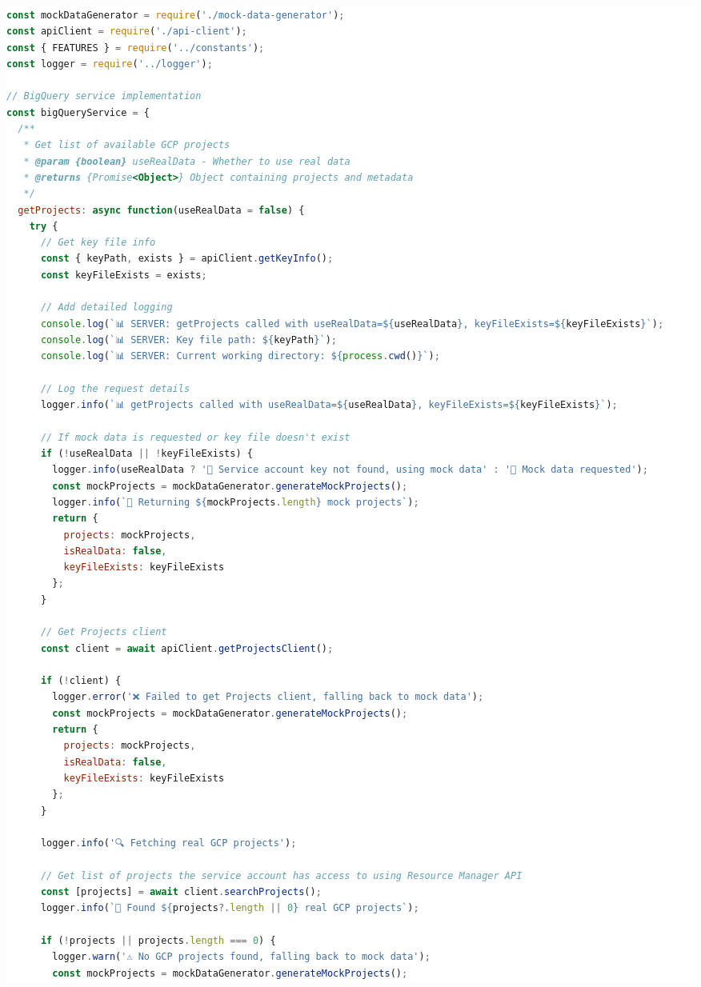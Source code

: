 ```javascript
const mockDataGenerator = require('./mock-data-generator');
const apiClient = require('./api-client');
const { FEATURES } = require('../constants');
const logger = require('../logger');

// BigQuery service implementation
const bigQueryService = {
  /**
   * Get list of available GCP projects 
   * @param {boolean} useRealData - Whether to use real data
   * @returns {Promise<Object>} Object containing projects and metadata
   */
  getProjects: async function(useRealData = false) {
    try {
      // Get key file info
      const { keyPath, exists } = apiClient.getKeyInfo();
      const keyFileExists = exists;

      // Add detailed logging
      console.log(`📊 SERVER: getProjects called with useRealData=${useRealData}, keyFileExists=${keyFileExists}`);
      console.log(`📊 SERVER: Key file path: ${keyPath}`);
      console.log(`📊 SERVER: Current working directory: ${process.cwd()}`);
      
      // Log the request details
      logger.info(`📊 getProjects called with useRealData=${useRealData}, keyFileExists=${keyFileExists}`);
      
      // If mock data is requested or key file doesn't exist
      if (!useRealData || !keyFileExists) {
        logger.info(useRealData ? '🔑 Service account key not found, using mock data' : '🧪 Mock data requested');
        const mockProjects = mockDataGenerator.generateMockProjects();
        logger.info(`📁 Returning ${mockProjects.length} mock projects`);
        return { 
          projects: mockProjects, 
          isRealData: false,
          keyFileExists: keyFileExists
        };
      }
      
      // Get Projects client
      const client = await apiClient.getProjectsClient();
      
      if (!client) {
        logger.error('❌ Failed to get Projects client, falling back to mock data');
        const mockProjects = mockDataGenerator.generateMockProjects();
        return { 
          projects: mockProjects, 
          isRealData: false,
          keyFileExists: keyFileExists
        };
      }
      
      logger.info('🔍 Fetching real GCP projects');
      
      // Get list of projects the service account has access to using Resource Manager API
      const [projects] = await client.searchProjects();
      logger.info(`📁 Found ${projects?.length || 0} real GCP projects`);
      
      if (!projects || projects.length === 0) {
        logger.warn('⚠️ No GCP projects found, falling back to mock data');
        const mockProjects = mockDataGenerator.generateMockProjects();
```